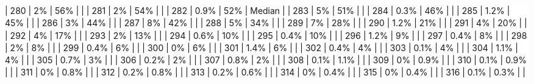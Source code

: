 | 280 | 2% | 56% |  |
| 281 | 2% | 54% |  |
| 282 | 0.9% | 52% | Median |
| 283 | 5% | 51% |  |
| 284 | 0.3% | 46% |  |
| 285 | 1.2% | 45% |  |
| 286 | 3% | 44% |  |
| 287 | 8% | 42% |  |
| 288 | 5% | 34% |  |
| 289 | 7% | 28% |  |
| 290 | 1.2% | 21% |  |
| 291 | 4% | 20% |  |
| 292 | 4% | 17% |  |
| 293 | 2% | 13% |  |
| 294 | 0.6% | 10% |  |
| 295 | 0.4% | 10% |  |
| 296 | 1.2% | 9% |  |
| 297 | 0.4% | 8% |  |
| 298 | 2% | 8% |  |
| 299 | 0.4% | 6% |  |
| 300 | 0% | 6% |  |
| 301 | 1.4% | 6% |  |
| 302 | 0.4% | 4% |  |
| 303 | 0.1% | 4% |  |
| 304 | 1.1% | 4% |  |
| 305 | 0.7% | 3% |  |
| 306 | 0.2% | 2% |  |
| 307 | 0.8% | 2% |  |
| 308 | 0.1% | 1.1% |  |
| 309 | 0% | 0.9% |  |
| 310 | 0.1% | 0.9% |  |
| 311 | 0% | 0.8% |  |
| 312 | 0.2% | 0.8% |  |
| 313 | 0.2% | 0.6% |  |
| 314 | 0% | 0.4% |  |
| 315 | 0% | 0.4% |  |
| 316 | 0.1% | 0.3% |  |